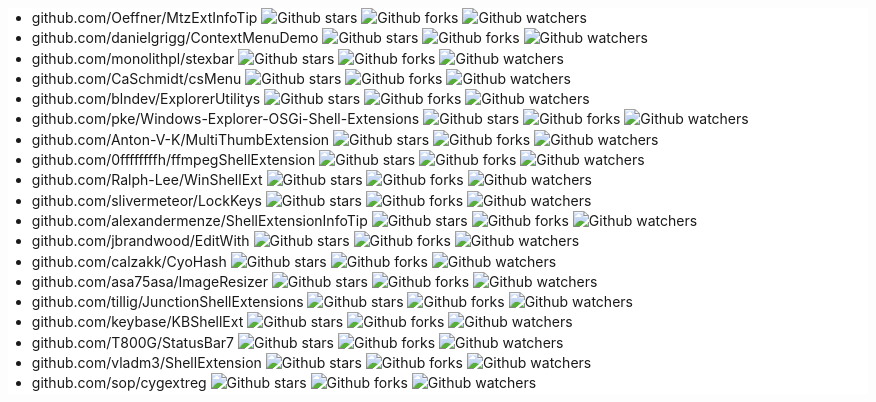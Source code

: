 - github.com/Oeffner/MtzExtInfoTip ![Github stars](https://shields.io/github/stars/Oeffner/MtzExtInfoTip?style=social) ![Github forks](https://shields.io/github/forks/Oeffner/MtzExtInfoTip?style=social) ![Github watchers](https://shields.io/github/watchers/Oeffner/MtzExtInfoTip?style=social)
- github.com/danielgrigg/ContextMenuDemo ![Github stars](https://shields.io/github/stars/danielgrigg/ContextMenuDemo?style=social) ![Github forks](https://shields.io/github/forks/danielgrigg/ContextMenuDemo?style=social) ![Github watchers](https://shields.io/github/watchers/danielgrigg/ContextMenuDemo?style=social)
- github.com/monolithpl/stexbar ![Github stars](https://shields.io/github/stars/monolithpl/stexbar?style=social) ![Github forks](https://shields.io/github/forks/monolithpl/stexbar?style=social) ![Github watchers](https://shields.io/github/watchers/monolithpl/stexbar?style=social)
- github.com/CaSchmidt/csMenu ![Github stars](https://shields.io/github/stars/CaSchmidt/csMenu?style=social) ![Github forks](https://shields.io/github/forks/CaSchmidt/csMenu?style=social) ![Github watchers](https://shields.io/github/watchers/CaSchmidt/csMenu?style=social)
- github.com/blndev/ExplorerUtilitys ![Github stars](https://shields.io/github/stars/blndev/ExplorerUtilitys?style=social) ![Github forks](https://shields.io/github/forks/blndev/ExplorerUtilitys?style=social) ![Github watchers](https://shields.io/github/watchers/blndev/ExplorerUtilitys?style=social)
- github.com/pke/Windows-Explorer-OSGi-Shell-Extensions ![Github stars](https://shields.io/github/stars/pke/Windows-Explorer-OSGi-Shell-Extensions?style=social) ![Github forks](https://shields.io/github/forks/pke/Windows-Explorer-OSGi-Shell-Extensions?style=social) ![Github watchers](https://shields.io/github/watchers/pke/Windows-Explorer-OSGi-Shell-Extensions?style=social)
- github.com/Anton-V-K/MultiThumbExtension ![Github stars](https://shields.io/github/stars/Anton-V-K/MultiThumbExtension?style=social) ![Github forks](https://shields.io/github/forks/Anton-V-K/MultiThumbExtension?style=social) ![Github watchers](https://shields.io/github/watchers/Anton-V-K/MultiThumbExtension?style=social)
- github.com/0ffffffffh/ffmpegShellExtension ![Github stars](https://shields.io/github/stars/0ffffffffh/ffmpegShellExtension?style=social) ![Github forks](https://shields.io/github/forks/0ffffffffh/ffmpegShellExtension?style=social) ![Github watchers](https://shields.io/github/watchers/0ffffffffh/ffmpegShellExtension?style=social)
- github.com/Ralph-Lee/WinShellExt ![Github stars](https://shields.io/github/stars/Ralph-Lee/WinShellExt?style=social) ![Github forks](https://shields.io/github/forks/Ralph-Lee/WinShellExt?style=social) ![Github watchers](https://shields.io/github/watchers/Ralph-Lee/WinShellExt?style=social)
- github.com/slivermeteor/LockKeys ![Github stars](https://shields.io/github/stars/slivermeteor/LockKeys?style=social) ![Github forks](https://shields.io/github/forks/slivermeteor/LockKeys?style=social) ![Github watchers](https://shields.io/github/watchers/slivermeteor/LockKeys?style=social)
- github.com/alexandermenze/ShellExtensionInfoTip ![Github stars](https://shields.io/github/stars/alexandermenze/ShellExtensionInfoTip?style=social) ![Github forks](https://shields.io/github/forks/alexandermenze/ShellExtensionInfoTip?style=social) ![Github watchers](https://shields.io/github/watchers/alexandermenze/ShellExtensionInfoTip?style=social)
- github.com/jbrandwood/EditWith ![Github stars](https://shields.io/github/stars/jbrandwood/EditWith?style=social) ![Github forks](https://shields.io/github/forks/jbrandwood/EditWith?style=social) ![Github watchers](https://shields.io/github/watchers/jbrandwood/EditWith?style=social)
- github.com/calzakk/CyoHash ![Github stars](https://shields.io/github/stars/calzakk/CyoHash?style=social) ![Github forks](https://shields.io/github/forks/calzakk/CyoHash?style=social) ![Github watchers](https://shields.io/github/watchers/calzakk/CyoHash?style=social)
- github.com/asa75asa/ImageResizer ![Github stars](https://shields.io/github/stars/asa75asa/ImageResizer?style=social) ![Github forks](https://shields.io/github/forks/asa75asa/ImageResizer?style=social) ![Github watchers](https://shields.io/github/watchers/asa75asa/ImageResizer?style=social)
- github.com/tillig/JunctionShellExtensions ![Github stars](https://shields.io/github/stars/tillig/JunctionShellExtensions?style=social) ![Github forks](https://shields.io/github/forks/tillig/JunctionShellExtensions?style=social) ![Github watchers](https://shields.io/github/watchers/tillig/JunctionShellExtensions?style=social)
- github.com/keybase/KBShellExt ![Github stars](https://shields.io/github/stars/keybase/KBShellExt?style=social) ![Github forks](https://shields.io/github/forks/keybase/KBShellExt?style=social) ![Github watchers](https://shields.io/github/watchers/keybase/KBShellExt?style=social)
- github.com/T800G/StatusBar7 ![Github stars](https://shields.io/github/stars/T800G/StatusBar7?style=social) ![Github forks](https://shields.io/github/forks/T800G/StatusBar7?style=social) ![Github watchers](https://shields.io/github/watchers/T800G/StatusBar7?style=social)
- github.com/vladm3/ShellExtension ![Github stars](https://shields.io/github/stars/vladm3/ShellExtension?style=social) ![Github forks](https://shields.io/github/forks/vladm3/ShellExtension?style=social) ![Github watchers](https://shields.io/github/watchers/vladm3/ShellExtension?style=social)
- github.com/sop/cygextreg ![Github stars](https://shields.io/github/stars/sop/cygextreg?style=social) ![Github forks](https://shields.io/github/forks/sop/cygextreg?style=social) ![Github watchers](https://shields.io/github/watchers/sop/cygextreg?style=social)